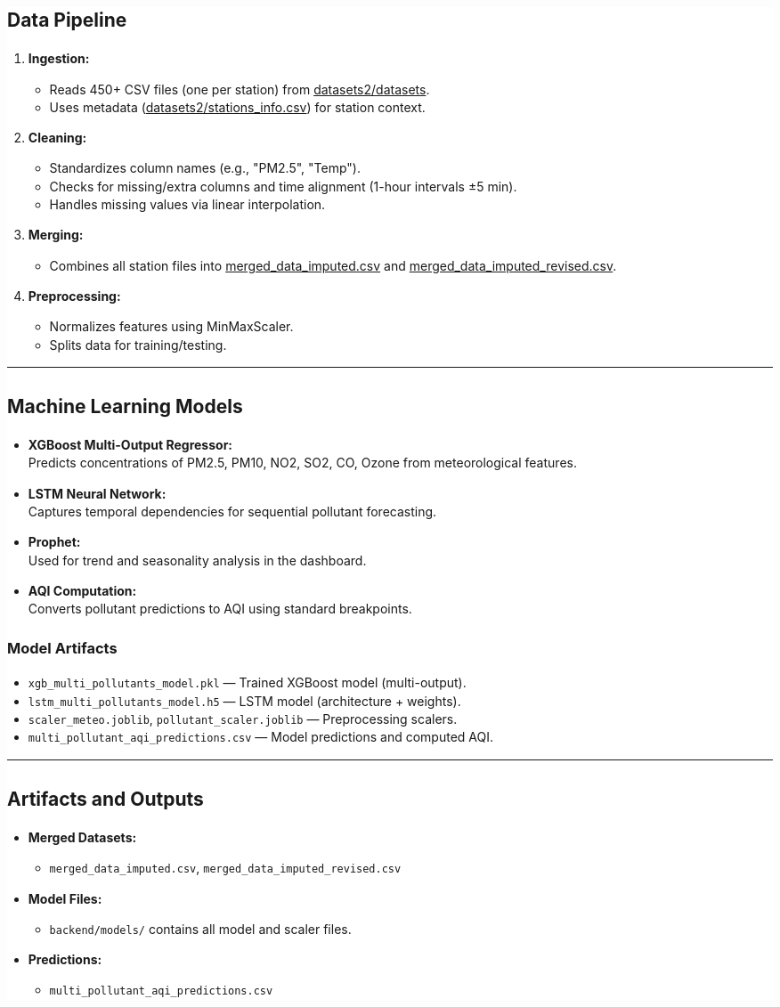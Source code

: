 ## Data Pipeline

1. **Ingestion:**  
   - Reads 450+ CSV files (one per station) from [datasets2/datasets](datasets2/datasets).
   - Uses metadata ([datasets2/stations_info.csv](datasets2/stations_info.csv)) for station context.

2. **Cleaning:**  
   - Standardizes column names (e.g., "PM2.5", "Temp").
   - Checks for missing/extra columns and time alignment (1-hour intervals ±5 min).
   - Handles missing values via linear interpolation.

3. **Merging:**  
   - Combines all station files into [merged_data_imputed.csv](merged_data_imputed.csv) and [merged_data_imputed_revised.csv](merged_data_imputed_revised.csv).

4. **Preprocessing:**  
   - Normalizes features using MinMaxScaler.
   - Splits data for training/testing.

---

## Machine Learning Models

- **XGBoost Multi-Output Regressor:**  
  Predicts concentrations of PM2.5, PM10, NO2, SO2, CO, Ozone from meteorological features.

- **LSTM Neural Network:**  
  Captures temporal dependencies for sequential pollutant forecasting.

- **Prophet:**  
  Used for trend and seasonality analysis in the dashboard.

- **AQI Computation:**  
  Converts pollutant predictions to AQI using standard breakpoints.

### Model Artifacts

- `xgb_multi_pollutants_model.pkl` — Trained XGBoost model (multi-output).
- `lstm_multi_pollutants_model.h5` — LSTM model (architecture + weights).
- `scaler_meteo.joblib`, `pollutant_scaler.joblib` — Preprocessing scalers.
- `multi_pollutant_aqi_predictions.csv` — Model predictions and computed AQI.

---

## Artifacts and Outputs

- **Merged Datasets:**  
  - `merged_data_imputed.csv`, `merged_data_imputed_revised.csv`

- **Model Files:**  
  - `backend/models/` contains all model and scaler files.

- **Predictions:**  
  - `multi_pollutant_aqi_predictions.csv`
